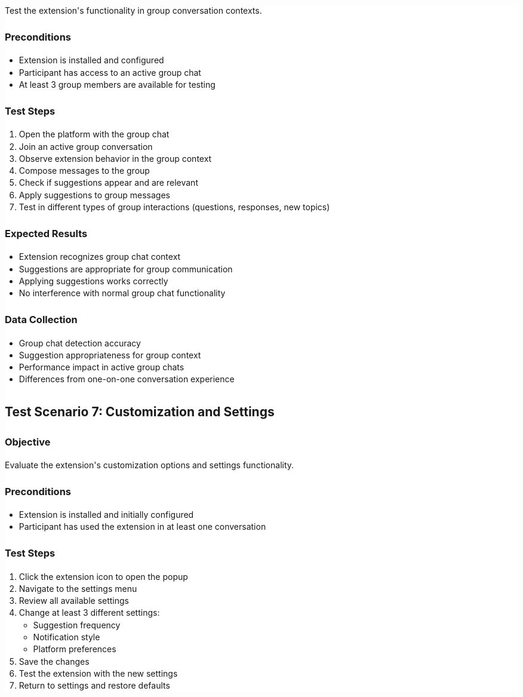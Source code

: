 Test the extension's functionality in group conversation contexts.

### Preconditions

- Extension is installed and configured
- Participant has access to an active group chat
- At least 3 group members are available for testing

### Test Steps

1. Open the platform with the group chat
2. Join an active group conversation
3. Observe extension behavior in the group context
4. Compose messages to the group
5. Check if suggestions appear and are relevant
6. Apply suggestions to group messages
7. Test in different types of group interactions (questions, responses, new topics)

### Expected Results

- Extension recognizes group chat context
- Suggestions are appropriate for group communication
- Applying suggestions works correctly
- No interference with normal group chat functionality

### Data Collection

- Group chat detection accuracy
- Suggestion appropriateness for group context
- Performance impact in active group chats
- Differences from one-on-one conversation experience

## Test Scenario 7: Customization and Settings

### Objective

Evaluate the extension's customization options and settings functionality.

### Preconditions

- Extension is installed and initially configured
- Participant has used the extension in at least one conversation

### Test Steps

1. Click the extension icon to open the popup
2. Navigate to the settings menu
3. Review all available settings
4. Change at least 3 different settings:
   - Suggestion frequency
   - Notification style
   - Platform preferences
5. Save the changes
6. Test the extension with the new settings
7. Return to settings and restore defaults
